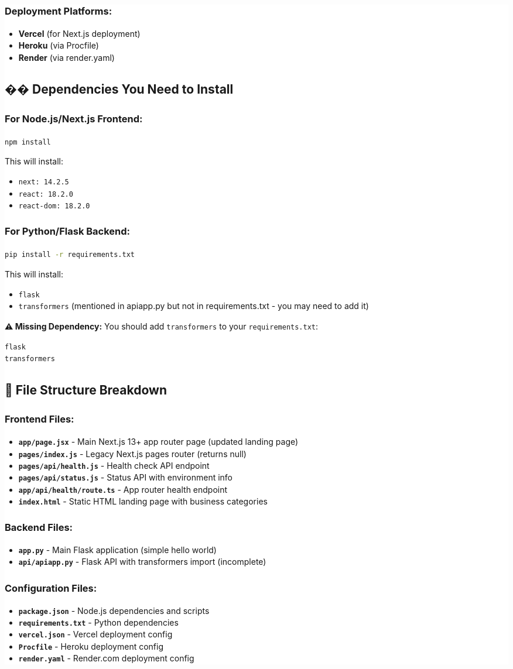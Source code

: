### **Deployment Platforms:**
- **Vercel** (for Next.js deployment)
- **Heroku** (via Procfile)
- **Render** (via render.yaml)

## �� **Dependencies You Need to Install**

### **For Node.js/Next.js Frontend:**
```bash
npm install
```
This will install:
- `next: 14.2.5`
- `react: 18.2.0` 
- `react-dom: 18.2.0`

### **For Python/Flask Backend:**
```bash
pip install -r requirements.txt
```
This will install:
- `flask`
- `transformers` (mentioned in apiapp.py but not in requirements.txt - you may need to add it)

**⚠️ Missing Dependency:** You should add `transformers` to your `requirements.txt`:
```
flask
transformers
```

## 📁 **File Structure Breakdown**

### **Frontend Files:**
- **`app/page.jsx`** - Main Next.js 13+ app router page (updated landing page)
- **`pages/index.js`** - Legacy Next.js pages router (returns null)
- **`pages/api/health.js`** - Health check API endpoint
- **`pages/api/status.js`** - Status API with environment info
- **`app/api/health/route.ts`** - App router health endpoint
- **`index.html`** - Static HTML landing page with business categories

### **Backend Files:**
- **`app.py`** - Main Flask application (simple hello world)
- **`api/apiapp.py`** - Flask API with transformers import (incomplete)

### **Configuration Files:**
- **`package.json`** - Node.js dependencies and scripts
- **`requirements.txt`** - Python dependencies
- **`vercel.json`** - Vercel deployment config
- **`Procfile`** - Heroku deployment config
- **`render.yaml`** - Render.com deployment config
